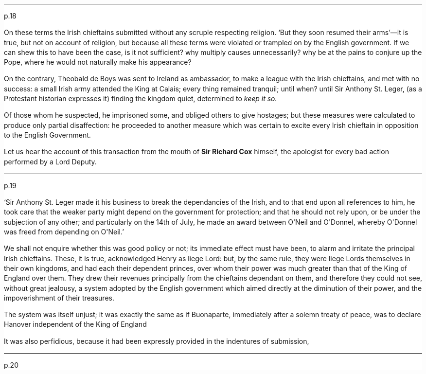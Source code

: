 


---

p.18


On these terms the Irish chieftains submitted without any scruple respecting religion. ‘But they soon resumed their arms’—it is true, but not on account of religion, but because all these terms were violated or trampled on by the English government. If we can shew this to have been the case, is it not sufficient? why multiply causes unnecessarily? why be at the pains to conjure up the Pope, where he would not naturally make his appearance?


On the contrary, Theobald de Boys was sent to Ireland as ambassador, to make a league with the Irish chieftains, and met with no success: a small Irish army attended the King at Calais; every thing remained tranquil; until when? until Sir Anthony St. Leger, (as a Protestant historian expresses it) finding the kingdom quiet, determined to *keep it so.*


Of those whom he suspected, he imprisoned some, and obliged others to give hostages; but these measures were calculated to produce only partial disaffection: he proceeded to another measure which was certain to excite every Irish chieftain in opposition to the English Government.


Let us hear the account of this transaction from the mouth of **Sir Richard Cox** himself, the apologist for every bad action performed by a Lord Deputy.




---

p.19


‘Sir Anthony St. Leger made it his business to break the dependancies of the Irish, and to that end upon all references to him, he took care that the weaker party might depend on the government for protection; and that he should not rely upon, or be under the subjection of any other; and particularly on the 14th of July, he made an award between O'Neil and O'Donnel, whereby O'Donnel was freed from depending on O'Neil.’


We shall not enquire whether this was good policy or not; its immediate effect must have been, to alarm and irritate the principal Irish chieftains. These, it is true, acknowledged Henry as liege Lord: but, by the same rule, they were liege Lords themselves in their own kingdoms, and had each their dependent princes, over whom their power was much greater than that of the King of England over them. They drew their revenues principally from the chieftains dependant on them, and therefore they could not see, without great jealousy, a system adopted by the English government which aimed directly at the diminution of their power, and the impoverishment of their treasures.


The system was itself unjust; it was exactly the same as if Buonaparte, immediately after a solemn treaty of peace, was to declare Hanover independent of the King of England


It was also perfidious, because it had been expressly provided in the indentures of submission, 



---

p.20
